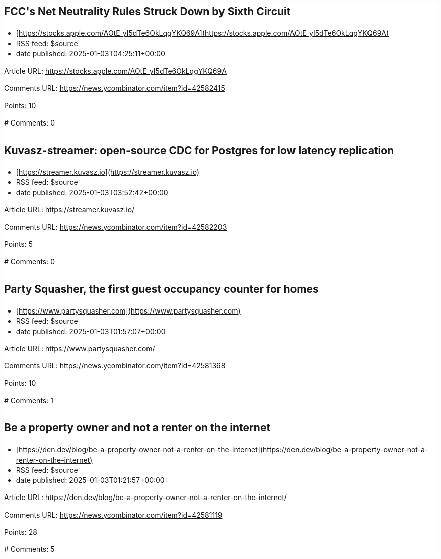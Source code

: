 ## FCC's Net Neutrality Rules Struck Down by Sixth Circuit
 - [https://stocks.apple.com/AOtE_yI5dTe6OkLqgYKQ69A](https://stocks.apple.com/AOtE_yI5dTe6OkLqgYKQ69A)
 - RSS feed: $source
 - date published: 2025-01-03T04:25:11+00:00

<p>Article URL: <a href="https://stocks.apple.com/AOtE_yI5dTe6OkLqgYKQ69A">https://stocks.apple.com/AOtE_yI5dTe6OkLqgYKQ69A</a></p>
<p>Comments URL: <a href="https://news.ycombinator.com/item?id=42582415">https://news.ycombinator.com/item?id=42582415</a></p>
<p>Points: 10</p>
<p># Comments: 0</p>

## Kuvasz-streamer: open-source CDC for Postgres for low latency replication
 - [https://streamer.kuvasz.io](https://streamer.kuvasz.io)
 - RSS feed: $source
 - date published: 2025-01-03T03:52:42+00:00

<p>Article URL: <a href="https://streamer.kuvasz.io/">https://streamer.kuvasz.io/</a></p>
<p>Comments URL: <a href="https://news.ycombinator.com/item?id=42582203">https://news.ycombinator.com/item?id=42582203</a></p>
<p>Points: 5</p>
<p># Comments: 0</p>

## Party Squasher, the first guest occupancy counter for homes
 - [https://www.partysquasher.com](https://www.partysquasher.com)
 - RSS feed: $source
 - date published: 2025-01-03T01:57:07+00:00

<p>Article URL: <a href="https://www.partysquasher.com/">https://www.partysquasher.com/</a></p>
<p>Comments URL: <a href="https://news.ycombinator.com/item?id=42581368">https://news.ycombinator.com/item?id=42581368</a></p>
<p>Points: 10</p>
<p># Comments: 1</p>

## Be a property owner and not a renter on the internet
 - [https://den.dev/blog/be-a-property-owner-not-a-renter-on-the-internet](https://den.dev/blog/be-a-property-owner-not-a-renter-on-the-internet)
 - RSS feed: $source
 - date published: 2025-01-03T01:21:57+00:00

<p>Article URL: <a href="https://den.dev/blog/be-a-property-owner-not-a-renter-on-the-internet/">https://den.dev/blog/be-a-property-owner-not-a-renter-on-the-internet/</a></p>
<p>Comments URL: <a href="https://news.ycombinator.com/item?id=42581119">https://news.ycombinator.com/item?id=42581119</a></p>
<p>Points: 28</p>
<p># Comments: 5</p>
